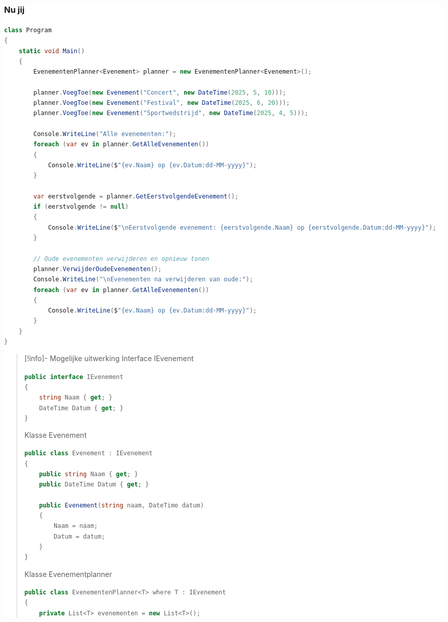 ### Nu jij 
``` csharp  
class Program
{
    static void Main()
    {
        EvenementenPlanner<Evenement> planner = new EvenementenPlanner<Evenement>();

        planner.VoegToe(new Evenement("Concert", new DateTime(2025, 5, 10)));
        planner.VoegToe(new Evenement("Festival", new DateTime(2025, 6, 20)));
        planner.VoegToe(new Evenement("Sportwedstrijd", new DateTime(2025, 4, 5)));

        Console.WriteLine("Alle evenementen:");
        foreach (var ev in planner.GetAlleEvenementen())
        {
            Console.WriteLine($"{ev.Naam} op {ev.Datum:dd-MM-yyyy}");
        }

        var eerstvolgende = planner.GetEerstvolgendeEvenement();
        if (eerstvolgende != null)
        {
            Console.WriteLine($"\nEerstvolgende evenement: {eerstvolgende.Naam} op {eerstvolgende.Datum:dd-MM-yyyy}");
        }

        // Oude evenementen verwijderen en opnieuw tonen
        planner.VerwijderOudeEvenementen();
        Console.WriteLine("\nEvenementen na verwijderen van oude:");
        foreach (var ev in planner.GetAlleEvenementen())
        {
            Console.WriteLine($"{ev.Naam} op {ev.Datum:dd-MM-yyyy}");
        }
    }
}
```

> [!info]- Mogelijke uitwerking
> Interface IEvenement
> ``` csharp
> public interface IEvenement
> {
>     string Naam { get; }
>     DateTime Datum { get; }
> }
> ``` 
> Klasse Evenement  
> ``` csharp
> public class Evenement : IEvenement
> {
>     public string Naam { get; }
>     public DateTime Datum { get; }
>
>     public Evenement(string naam, DateTime datum)
>     {
>         Naam = naam;
>         Datum = datum;
>     }
> } 
> ```
> Klasse Evenementplanner  
> ``` csharp
> public class EvenementenPlanner<T> where T : IEvenement
> {
>     private List<T> evenementen = new List<T>();